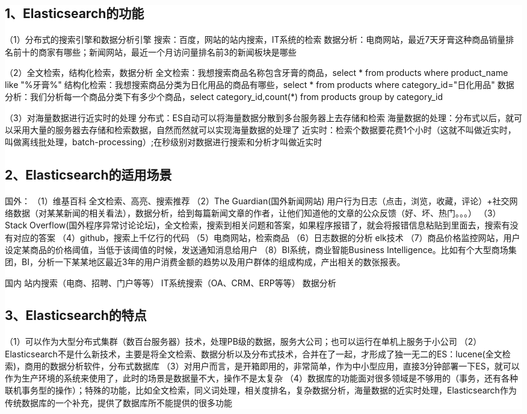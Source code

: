 






## 1、Elasticsearch的功能

（1）分布式的搜索引擎和数据分析引擎
搜索：百度，网站的站内搜索，IT系统的检索
数据分析：电商网站，最近7天牙膏这种商品销量排名前十的商家有哪些；新闻网站，最近一个月访问量排名前3的新闻板块是哪些

（2）全文检索，结构化检索，数据分析
全文检索：我想搜索商品名称包含牙膏的商品，select * from products where product_name like "%牙膏%"
结构化检索：我想搜索商品分类为日化用品的商品有哪些，select * from products where category_id="日化用品"
数据分析：我们分析每一个商品分类下有多少个商品，select category_id,count(*) from products group by category_id

（3）对海量数据进行近实时的处理
分布式：ES自动可以将海量数据分散到多台服务器上去存储和检索
海量数据的处理：分布式以后，就可以采用大量的服务器去存储和检索数据，自然而然就可以实现海量数据的处理了
近实时：检索个数据要花费1个小时（这就不叫做近实时，叫做离线批处理，batch-processing）;在秒级别对数据进行搜索和分析才叫做近实时

## 2、Elasticsearch的适用场景

国外：
（1）维基百科 全文检索、高亮、搜索推荐
（2）The Guardian(国外新闻网站) 用户行为日志（点击，浏览，收藏，评论）+社交网络数据（对某某新闻的相关看法），数据分析，给到每篇新闻文章的作者，让他们知道他的文章的公众反馈（好、坏、热门。。。）
（3）Stack Overflow(国外程序异常讨论论坛)，全文检索，搜索到相关问题和答案，如果程序报错了，就会将报错信息粘贴到里面去，搜索有没有对应的答案
（4）github，搜索上千亿行的代码
（5）电商网站，检索商品
（6）日志数据的分析 elk技术
（7）商品价格监控网站，用户设定某商品的价格阈值，当低于该阈值的时候，发送通知消息给用户
（8）BI系统，商业智能Business Intelligence。比如有个大型商场集团，BI，分析一下某某地区最近3年的用户消费金额的趋势以及用户群体的组成构成，产出相关的数张报表。

国内
站内搜索（电商、招聘、门户等等）
IT系统搜索（OA、CRM、ERP等等）
数据分析

## 3、Elasticsearch的特点

（1）可以作为大型分布式集群（数百台服务器）技术，处理PB级的数据，服务大公司；也可以运行在单机上服务于小公司
（2）Elasticsearch不是什么新技术，主要是将全文检索、数据分析以及分布式技术，合并在了一起，才形成了独一无二的ES：lucene(全文检索)，商用的数据分析软件，分布式数据库
（3）对用户而言，是开箱即用的，非常简单，作为中小型应用，直接3分钟部署一下ES，就可以作为生产环境的系统来使用了，此时的场景是数据量不大，操作不是太复杂
（4）数据库的功能面对很多领域是不够用的（事务，还有各种联机事务型的操作）；特殊的功能，比如全文检索，同义词处理，相关度排名，复杂数据分析，海量数据的近实时处理，Elasticsearch作为传统数据库的一个补充，提供了数据库所不能提供的很多功能


























